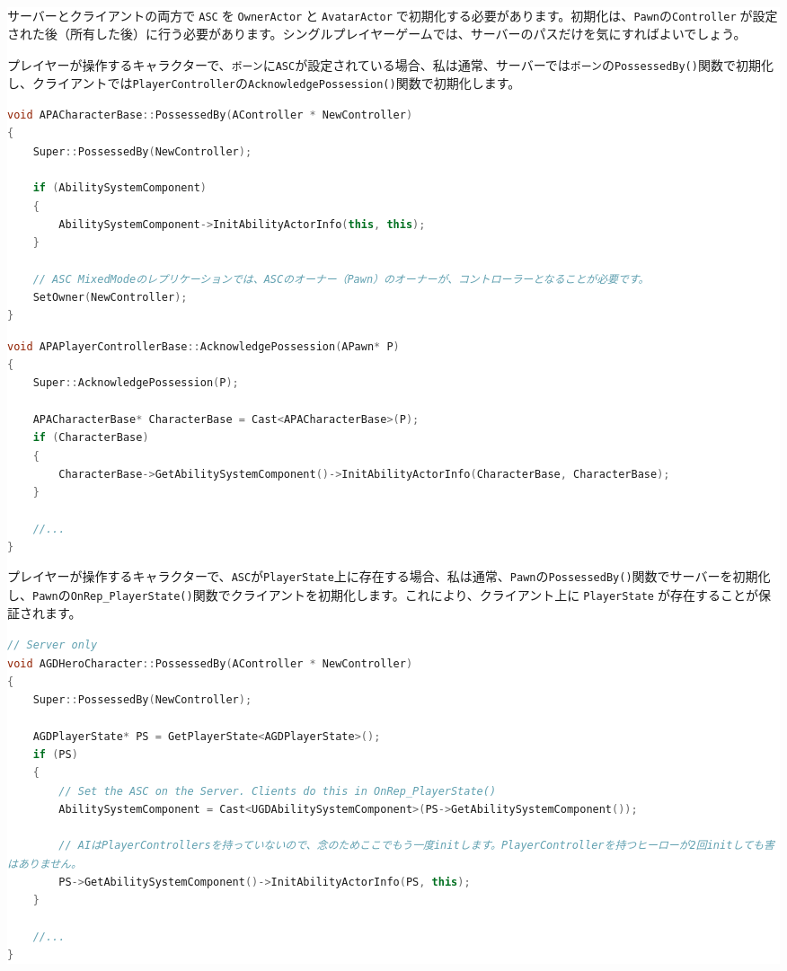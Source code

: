 サーバーとクライアントの両方で `ASC` を `OwnerActor` と `AvatarActor` で初期化する必要があります。初期化は、`Pawn`の`Controller` が設定された後（所有した後）に行う必要があります。シングルプレイヤーゲームでは、サーバーのパスだけを気にすればよいでしょう。

プレイヤーが操作するキャラクターで、`ポーン`に`ASC`が設定されている場合、私は通常、サーバーでは`ポーン`の`PossessedBy()`関数で初期化し、クライアントでは`PlayerController`の`AcknowledgePossession()`関数で初期化します。

```c++
void APACharacterBase::PossessedBy(AController * NewController)
{
	Super::PossessedBy(NewController);

	if (AbilitySystemComponent)
	{
		AbilitySystemComponent->InitAbilityActorInfo(this, this);
	}

	// ASC MixedModeのレプリケーションでは、ASCのオーナー（Pawn）のオーナーが、コントローラーとなることが必要です。
	SetOwner(NewController);
}
```

```c++
void APAPlayerControllerBase::AcknowledgePossession(APawn* P)
{
	Super::AcknowledgePossession(P);

	APACharacterBase* CharacterBase = Cast<APACharacterBase>(P);
	if (CharacterBase)
	{
		CharacterBase->GetAbilitySystemComponent()->InitAbilityActorInfo(CharacterBase, CharacterBase);
	}

	//...
}
```

プレイヤーが操作するキャラクターで、`ASC`が`PlayerState`上に存在する場合、私は通常、`Pawn`の`PossessedBy()`関数でサーバーを初期化し、`Pawn`の`OnRep_PlayerState()`関数でクライアントを初期化します。これにより、クライアント上に `PlayerState` が存在することが保証されます。

```c++
// Server only
void AGDHeroCharacter::PossessedBy(AController * NewController)
{
	Super::PossessedBy(NewController);

	AGDPlayerState* PS = GetPlayerState<AGDPlayerState>();
	if (PS)
	{
		// Set the ASC on the Server. Clients do this in OnRep_PlayerState()
		AbilitySystemComponent = Cast<UGDAbilitySystemComponent>(PS->GetAbilitySystemComponent());

		// AIはPlayerControllersを持っていないので、念のためここでもう一度initします。PlayerControllerを持つヒーローが2回initしても害はありません。
		PS->GetAbilitySystemComponent()->InitAbilityActorInfo(PS, this);
	}
	
	//...
}
```
